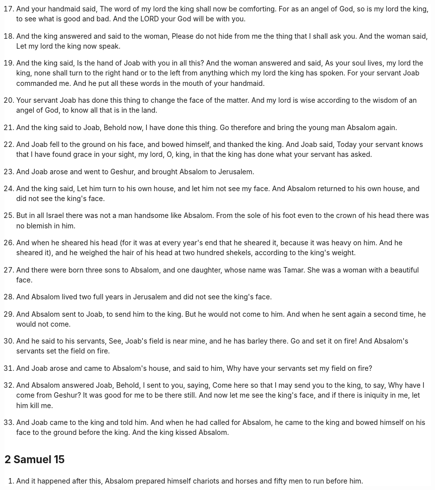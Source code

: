 17. And your handmaid said, The word of my lord the king shall now be comforting. For as an angel of God, so is my lord the king, to see what is good and bad. And the LORD your God will be with you.

18. And the king answered and said to the woman, Please do not hide from me the thing that I shall ask you. And the woman said, Let my lord the king now speak.

19. And the king said, Is the hand of Joab with you in all this? And the woman answered and said, As your soul lives, my lord the king, none shall turn to the right hand or to the left from anything which my lord the king has spoken. For your servant Joab commanded me. And he put all these words in the mouth of your handmaid.

20. Your servant Joab has done this thing to change the face of the matter. And my lord is wise according to the wisdom of an angel of God, to know all that is in the land.   

21. And the king said to Joab, Behold now, I have done this thing. Go therefore and bring the young man Absalom again.

22. And Joab fell to the ground on his face, and bowed himself, and thanked the king. And Joab said, Today your servant knows that I have found grace in your sight, my lord, O, king, in that the king has done what your servant has asked.

23. And Joab arose and went to Geshur, and brought Absalom to Jerusalem.

24. And the king said, Let him turn to his own house, and let him not see my face. And Absalom returned to his own house, and did not see the king's face.

25. But in all Israel there was not a man handsome like Absalom. From the sole of his foot even to the crown of his head there was no blemish in him.

26. And when he sheared his head (for it was at every year's end that he sheared it, because it was heavy on him. And he sheared it), and he weighed the hair of his head at two hundred shekels, according to the king's weight.

27. And there were born three sons to Absalom, and one daughter, whose name was Tamar. She was a woman with a beautiful face.   

28. And Absalom lived two full years in Jerusalem and did not see the king's face.

29. And Absalom sent to Joab, to send him to the king. But he would not come to him. And when he sent again a second time, he would not come.

30. And he said to his servants, See, Joab's field is near mine, and he has barley there. Go and set it on fire! And Absalom's servants set the field on fire.

31. And Joab arose and came to Absalom's house, and said to him, Why have your servants set my field on fire?

32. And Absalom answered Joab, Behold, I sent to you, saying, Come here so that I may send you to the king, to say, Why have I come from Geshur? It was good for me to be there still. And now let me see the king's face, and if there is iniquity in me, let him kill me.

33. And Joab came to the king and told him. And when he had called for Absalom, he came to the king and bowed himself on his face to the ground before the king. And the king kissed Absalom.  

## 2 Samuel 15

1. And it happened after this, Absalom prepared himself chariots and horses and fifty men to run before him.
